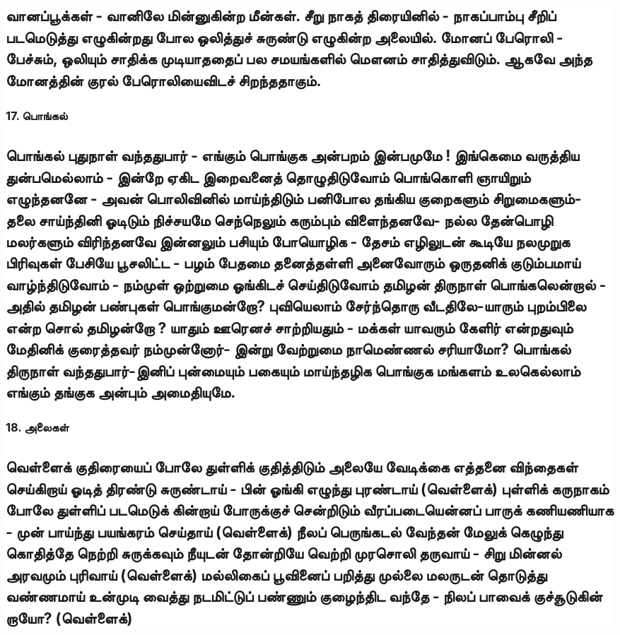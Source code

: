 வானப்பூக்கள் - வானிலே மின்னுகின்ற மீன்கள். சீறு நாகத் திரையினில் - நாகப்பாம்பு சீறிப் படமெடுத்து எழுகின்றது போல ஒலித்துச் சுருண்டு எழுகின்ற அலையில். மோனப் பேரொலி - பேச்சும், ஒலியும் சாதிக்க முடியாததைப் பல சமயங்களில் மௌனம் சாதித்துவிடும். ஆகவே அந்த மோனத்தின் குரல் பேரொலியைவிடச் சிறந்ததாகும்.
------------

### 17. பொங்கல்

பொங்கல் புதுநாள் வந்ததுபார் - எங்கும்
பொங்குக அன்பறம் இன்பமுமே !
இங்கெமை வருத்திய துன்பமெல்லாம் - இன்றே
ஏகிட இறைவனைத் தொழுதிடுவோம்
பொங்கொளி ஞாயிறும் எழுந்தனனே - அவன்
பொலிவினில் மாய்ந்திடும் பனிபோல
தங்கிய குறைகளும் சிறுமைகளும்- தலை
சாய்ந்தினி ஓடிடும் நிச்சயமே
செந்நெலும் கரும்பும் விளைந்தனவே- நல்ல
தேன்பொழி மலர்களும் விரிந்தனவே
இன்னலும் பசியும் போயொழிக - தேசம்
எழிலுடன் கூடியே நலமுறுக
பிரிவுகள் பேசியே பூசலிட்ட - பழம்
பேதமை தனைத்தள்ளி அனைவோரும்
ஒருதனிக் குடும்பமாய் வாழ்ந்திடுவோம் - நம்முள்
ஒற்றுமை ஓங்கிடச் செய்திடுவோம்
தமிழன் திருநாள் பொங்கலென்றால் - அதில்
தமிழன் பண்புகள் பொங்குமன்றோ?
புவியெலாம் சேர்ந்தொரு வீடதிலே-யாரும்
புறம்பிலை என்ற சொல் தமிழன்றோ ?
யாதும் ஊரெனச் சாற்றியதும் - மக்கள்
யாவரும் கேளிர் என்றதுவும்
மேதினிக் குரைத்தவர் நம்முன்னோர்- இன்று
வேற்றுமை நாமெண்ணல் சரியாமோ?
பொங்கல் திருநாள் வந்ததுபார்-இனிப்
புன்மையும் பகையும் மாய்ந்தழிக
பொங்குக மங்களம் உலகெல்லாம் எங்கும்
தங்குக அன்பும் அமைதியுமே.
--------------

### 18. அலைகள்

வெள்ளைக் குதிரையைப் போலே
துள்ளிக் குதித்திடும் அலையே
வேடிக்கை எத்தனை விந்தைகள் செய்கிறாய்
ஓடித் திரண்டு சுருண்டாய் - பின்
ஓங்கி எழுந்து புரண்டாய் (வெள்ளைக்)
புள்ளிக் கருநாகம் போலே
துள்ளிப் படமெடுக் கின்றாய்
போருக்குச் சென்றிடும் வீரப்படையென்னப்
பாருக் கணியணியாக - முன்
பாய்ந்து பயங்கரம் செய்தாய் (வெள்ளைக்)
நீலப் பெருங்கடல் வேந்தன்
மேலுக் கெழுந்து கொதித்தே
நெற்றி சுருக்கவும் நீயுடன் தோன்றியே
வெற்றி முரசொலி தருவாய் - சிறு
மின்னல் அரவமும் புரிவாய் (வெள்ளைக்)
மல்லிகைப் பூவினைப் பறித்து
முல்லை மலருடன் தொடுத்து
வண்ணமாய் உன்முடி வைத்து நடமிட்டுப்
பண்ணும் குழைந்திட வந்தே - நிலப்
பாவைக் குச்சூடுகின் றாயோ? (வெள்ளைக்)
-------------
